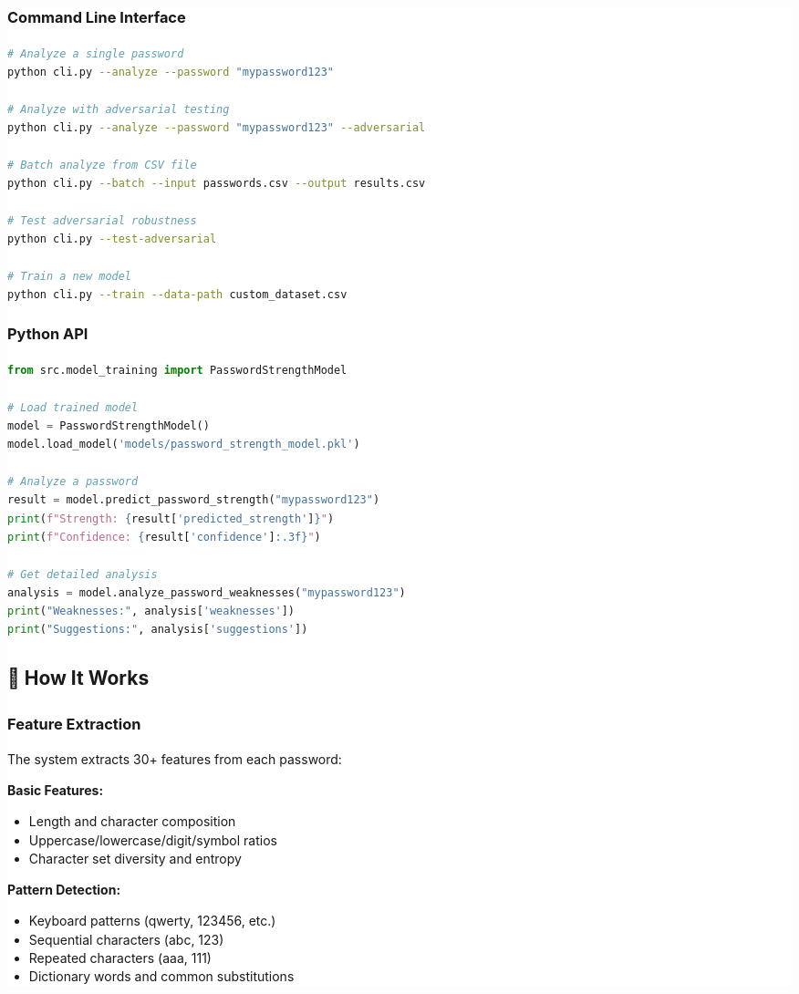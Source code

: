 ### Command Line Interface

```bash
# Analyze a single password
python cli.py --analyze --password "mypassword123"

# Analyze with adversarial testing
python cli.py --analyze --password "mypassword123" --adversarial

# Batch analyze from CSV file
python cli.py --batch --input passwords.csv --output results.csv

# Test adversarial robustness
python cli.py --test-adversarial

# Train a new model
python cli.py --train --data-path custom_dataset.csv
```

### Python API

```python
from src.model_training import PasswordStrengthModel

# Load trained model
model = PasswordStrengthModel()
model.load_model('models/password_strength_model.pkl')

# Analyze a password
result = model.predict_password_strength("mypassword123")
print(f"Strength: {result['predicted_strength']}")
print(f"Confidence: {result['confidence']:.3f}")

# Get detailed analysis
analysis = model.analyze_password_weaknesses("mypassword123")
print("Weaknesses:", analysis['weaknesses'])
print("Suggestions:", analysis['suggestions'])
```

## 🧠 How It Works

### Feature Extraction

The system extracts 30+ features from each password:

**Basic Features:**
- Length and character composition
- Uppercase/lowercase/digit/symbol ratios
- Character set diversity and entropy

**Pattern Detection:**
- Keyboard patterns (qwerty, 123456, etc.)
- Sequential characters (abc, 123)
- Repeated characters (aaa, 111)
- Dictionary words and common substitutions
